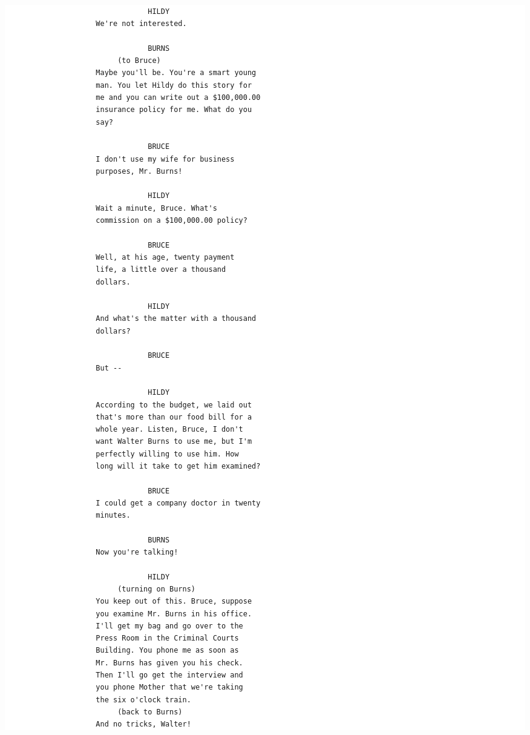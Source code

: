                                      HILDY
                         We're not interested.

                                     BURNS
                              (to Bruce)
                         Maybe you'll be. You're a smart young 
                         man. You let Hildy do this story for 
                         me and you can write out a $100,000.00 
                         insurance policy for me. What do you 
                         say?

                                     BRUCE
                         I don't use my wife for business 
                         purposes, Mr. Burns!

                                     HILDY
                         Wait a minute, Bruce. What's 
                         commission on a $100,000.00 policy?

                                     BRUCE
                         Well, at his age, twenty payment 
                         life, a little over a thousand 
                         dollars.

                                     HILDY
                         And what's the matter with a thousand 
                         dollars?

                                     BRUCE
                         But --

                                     HILDY
                         According to the budget, we laid out 
                         that's more than our food bill for a 
                         whole year. Listen, Bruce, I don't 
                         want Walter Burns to use me, but I'm 
                         perfectly willing to use him. How 
                         long will it take to get him examined?

                                     BRUCE
                         I could get a company doctor in twenty 
                         minutes.

                                     BURNS
                         Now you're talking!

                                     HILDY
                              (turning on Burns)
                         You keep out of this. Bruce, suppose 
                         you examine Mr. Burns in his office. 
                         I'll get my bag and go over to the 
                         Press Room in the Criminal Courts 
                         Building. You phone me as soon as 
                         Mr. Burns has given you his check. 
                         Then I'll go get the interview and 
                         you phone Mother that we're taking 
                         the six o'clock train.
                              (back to Burns)
                         And no tricks, Walter!
